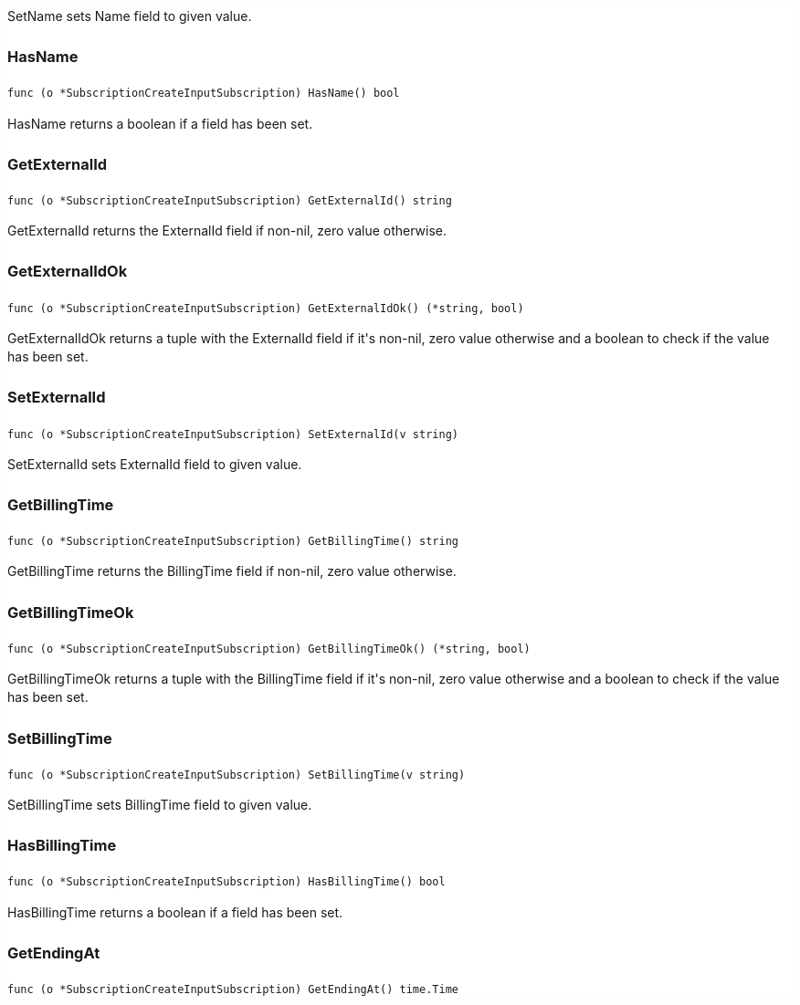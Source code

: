SetName sets Name field to given value.

### HasName

`func (o *SubscriptionCreateInputSubscription) HasName() bool`

HasName returns a boolean if a field has been set.

### GetExternalId

`func (o *SubscriptionCreateInputSubscription) GetExternalId() string`

GetExternalId returns the ExternalId field if non-nil, zero value otherwise.

### GetExternalIdOk

`func (o *SubscriptionCreateInputSubscription) GetExternalIdOk() (*string, bool)`

GetExternalIdOk returns a tuple with the ExternalId field if it's non-nil, zero value otherwise
and a boolean to check if the value has been set.

### SetExternalId

`func (o *SubscriptionCreateInputSubscription) SetExternalId(v string)`

SetExternalId sets ExternalId field to given value.


### GetBillingTime

`func (o *SubscriptionCreateInputSubscription) GetBillingTime() string`

GetBillingTime returns the BillingTime field if non-nil, zero value otherwise.

### GetBillingTimeOk

`func (o *SubscriptionCreateInputSubscription) GetBillingTimeOk() (*string, bool)`

GetBillingTimeOk returns a tuple with the BillingTime field if it's non-nil, zero value otherwise
and a boolean to check if the value has been set.

### SetBillingTime

`func (o *SubscriptionCreateInputSubscription) SetBillingTime(v string)`

SetBillingTime sets BillingTime field to given value.

### HasBillingTime

`func (o *SubscriptionCreateInputSubscription) HasBillingTime() bool`

HasBillingTime returns a boolean if a field has been set.

### GetEndingAt

`func (o *SubscriptionCreateInputSubscription) GetEndingAt() time.Time`
